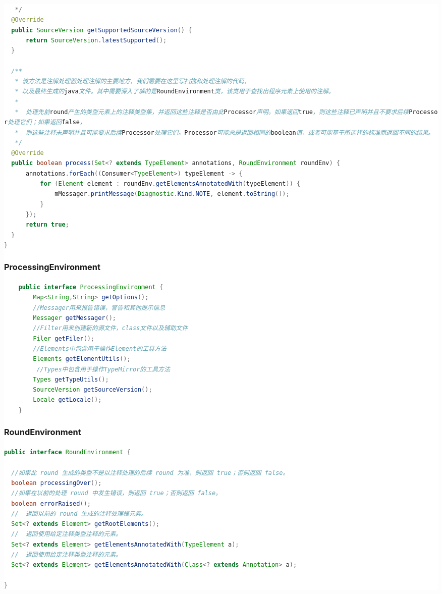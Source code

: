 ```java
   */
  @Override
  public SourceVersion getSupportedSourceVersion() {
      return SourceVersion.latestSupported();
  }

  /**
   * 该方法是注解处理器处理注解的主要地方，我们需要在这里写扫描和处理注解的代码，
   * 以及最终生成的java文件。其中需要深入了解的是RoundEnvironment类，该类用于查找出程序元素上使用的注解。
   *
   *  处理先前round产生的类型元素上的注释类型集，并返回这些注释是否由此Processor声明。如果返回true，则这些注释已声明并且不要求后续Processor处理它们；如果返回false，
   *  则这些注释未声明并且可能要求后续Processor处理它们。Processor可能总是返回相同的boolean值，或者可能基于所选择的标准而返回不同的结果。
   */
  @Override
  public boolean process(Set<? extends TypeElement> annotations, RoundEnvironment roundEnv) {
      annotations.forEach((Consumer<TypeElement>) typeElement -> {
          for (Element element : roundEnv.getElementsAnnotatedWith(typeElement)) {
              mMessager.printMessage(Diagnostic.Kind.NOTE, element.toString());
          }
      });
      return true;
  }
}
```

### ProcessingEnvironment

```java
    public interface ProcessingEnvironment {
        Map<String,String> getOptions();
        //Messager用来报告错误，警告和其他提示信息
        Messager getMessager();
        //Filter用来创建新的源文件，class文件以及辅助文件
        Filer getFiler();
        //Elements中包含用于操作Element的工具方法
        Elements getElementUtils();
         //Types中包含用于操作TypeMirror的工具方法
        Types getTypeUtils();
        SourceVersion getSourceVersion();
        Locale getLocale();
    }
```

### RoundEnvironment

```java
public interface RoundEnvironment {

  //如果此 round 生成的类型不是以注释处理的后续 round 为准，则返回 true；否则返回 false。
  boolean processingOver();
  //如果在以前的处理 round 中发生错误，则返回 true；否则返回 false。
  boolean errorRaised();
  //  返回以前的 round 生成的注释处理根元素。
  Set<? extends Element> getRootElements();
  //  返回使用给定注释类型注释的元素。
  Set<? extends Element> getElementsAnnotatedWith(TypeElement a);
  //  返回使用给定注释类型注释的元素。
  Set<? extends Element> getElementsAnnotatedWith(Class<? extends Annotation> a);

}
```
